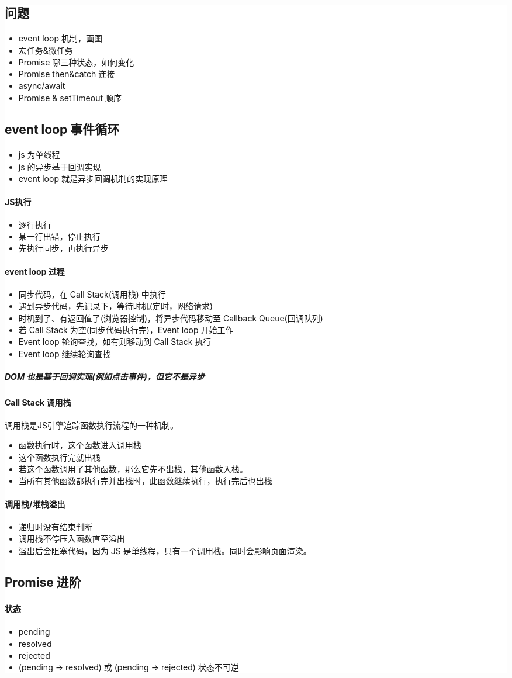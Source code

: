 ## 问题

- event loop 机制，画图
- 宏任务&微任务
- Promise 哪三种状态，如何变化
- Promise then&catch 连接
- async/await 
- Promise & setTimeout 顺序

## event loop 事件循环

- js 为单线程
- js 的异步基于回调实现
- event loop 就是异步回调机制的实现原理

#### JS执行

- 逐行执行
- 某一行出错，停止执行
- 先执行同步，再执行异步

#### event loop 过程

- 同步代码，在 Call Stack(调用栈) 中执行
- 遇到异步代码，先记录下，等待时机(定时，网络请求)
- 时机到了、有返回值了(浏览器控制)，将异步代码移动至 Callback Queue(回调队列)
- 若 Call Stack 为空(同步代码执行完)，Event loop 开始工作
- Event loop 轮询查找，如有则移动到 Call Stack 执行
- Event loop 继续轮询查找

##### DOM 也是基于回调实现(例如点击事件)，但它不是异步

#### Call Stack 调用栈

调用栈是JS引擎追踪函数执行流程的一种机制。

- 函数执行时，这个函数进入调用栈 
- 这个函数执行完就出栈
- 若这个函数调用了其他函数，那么它先不出栈，其他函数入栈。
- 当所有其他函数都执行完并出栈时，此函数继续执行，执行完后也出栈

#### 调用栈/堆栈溢出

- 递归时没有结束判断
- 调用栈不停压入函数直至溢出
- 溢出后会阻塞代码，因为 JS 是单线程，只有一个调用栈。同时会影响页面渲染。

## Promise 进阶

#### 状态

- pending
- resolved
- rejected
- (pending -> resolved) 或 (pending -> rejected) 状态不可逆
